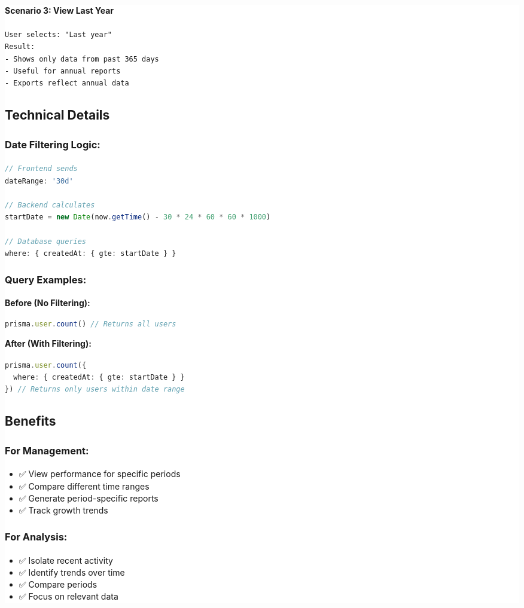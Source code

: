 #### Scenario 3: View Last Year
```
User selects: "Last year"
Result:
- Shows only data from past 365 days
- Useful for annual reports
- Exports reflect annual data
```

## Technical Details

### Date Filtering Logic:
```typescript
// Frontend sends
dateRange: '30d'

// Backend calculates
startDate = new Date(now.getTime() - 30 * 24 * 60 * 60 * 1000)

// Database queries
where: { createdAt: { gte: startDate } }
```

### Query Examples:

**Before (No Filtering):**
```typescript
prisma.user.count() // Returns all users
```

**After (With Filtering):**
```typescript
prisma.user.count({
  where: { createdAt: { gte: startDate } }
}) // Returns only users within date range
```

## Benefits

### For Management:
- ✅ View performance for specific periods
- ✅ Compare different time ranges
- ✅ Generate period-specific reports
- ✅ Track growth trends

### For Analysis:
- ✅ Isolate recent activity
- ✅ Identify trends over time
- ✅ Compare periods
- ✅ Focus on relevant data

